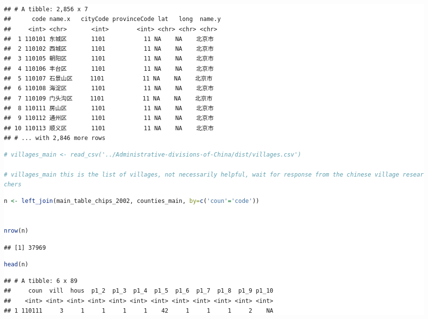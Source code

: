     ## # A tibble: 2,856 x 7
    ##      code name.x   cityCode provinceCode lat   long  name.y
    ##     <int> <chr>       <int>        <int> <chr> <chr> <chr> 
    ##  1 110101 东城区       1101           11 NA    NA    北京市
    ##  2 110102 西城区       1101           11 NA    NA    北京市
    ##  3 110105 朝阳区       1101           11 NA    NA    北京市
    ##  4 110106 丰台区       1101           11 NA    NA    北京市
    ##  5 110107 石景山区     1101           11 NA    NA    北京市
    ##  6 110108 海淀区       1101           11 NA    NA    北京市
    ##  7 110109 门头沟区     1101           11 NA    NA    北京市
    ##  8 110111 房山区       1101           11 NA    NA    北京市
    ##  9 110112 通州区       1101           11 NA    NA    北京市
    ## 10 110113 顺义区       1101           11 NA    NA    北京市
    ## # ... with 2,846 more rows

``` r
# villages_main <- read_csv('../Administrative-divisions-of-China/dist/villages.csv')

# villages_main this is the list of villages, not necessarily helpful, wait for response from the chinese village researchers
```

``` r
n <- left_join(main_table_chips_2002, counties_main, by=c('coun'='code'))


nrow(n)
```

    ## [1] 37969

``` r
head(n)
```

    ## # A tibble: 6 x 89
    ##     coun  vill  hous  p1_2  p1_3  p1_4  p1_5  p1_6  p1_7  p1_8  p1_9 p1_10
    ##    <int> <int> <int> <int> <int> <int> <int> <int> <int> <int> <int> <int>
    ## 1 110111     3     1     1     1     1    42     1     1     1     2    NA